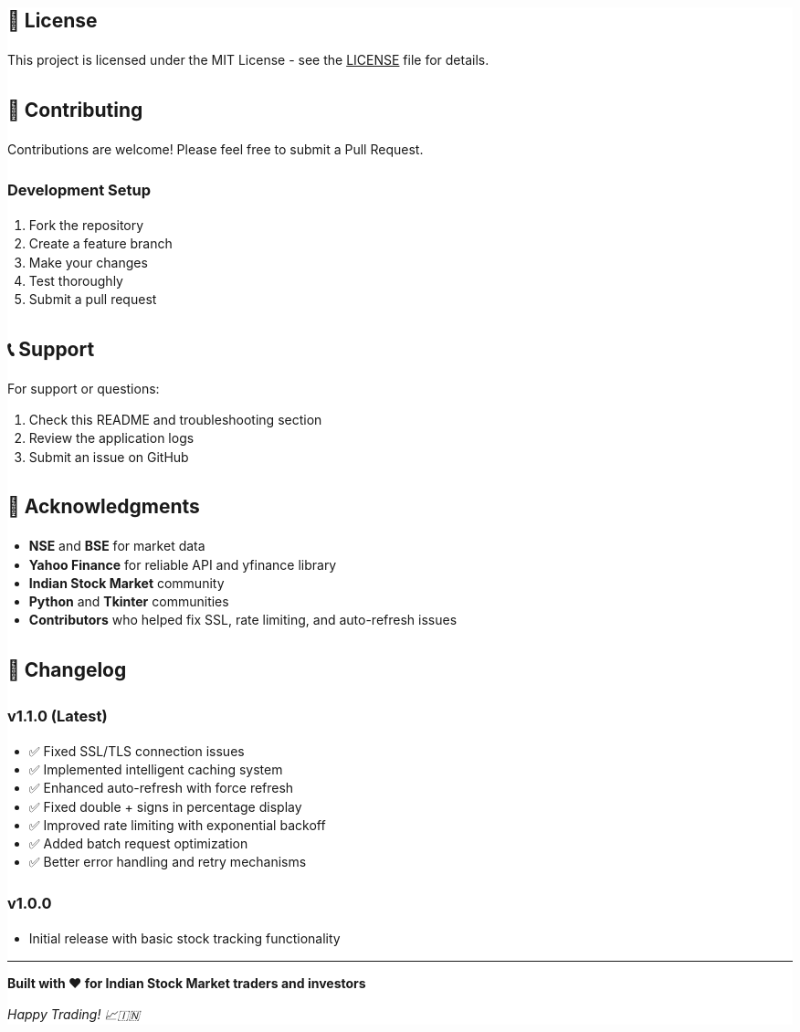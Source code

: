 ## 📝 License

This project is licensed under the MIT License - see the [LICENSE](LICENSE) file for details.

## 🤝 Contributing

Contributions are welcome! Please feel free to submit a Pull Request.

### **Development Setup**
1. Fork the repository
2. Create a feature branch
3. Make your changes
4. Test thoroughly
5. Submit a pull request

## 📞 Support

For support or questions:
1. Check this README and troubleshooting section
2. Review the application logs
3. Submit an issue on GitHub

## 🌟 Acknowledgments

- **NSE** and **BSE** for market data
- **Yahoo Finance** for reliable API and yfinance library
- **Indian Stock Market** community
- **Python** and **Tkinter** communities
- **Contributors** who helped fix SSL, rate limiting, and auto-refresh issues

## 📝 Changelog

### v1.1.0 (Latest)
- ✅ Fixed SSL/TLS connection issues
- ✅ Implemented intelligent caching system
- ✅ Enhanced auto-refresh with force refresh
- ✅ Fixed double + signs in percentage display
- ✅ Improved rate limiting with exponential backoff
- ✅ Added batch request optimization
- ✅ Better error handling and retry mechanisms

### v1.0.0
- Initial release with basic stock tracking functionality

---

**Built with ❤️ for Indian Stock Market traders and investors**

*Happy Trading! 📈🇮🇳*